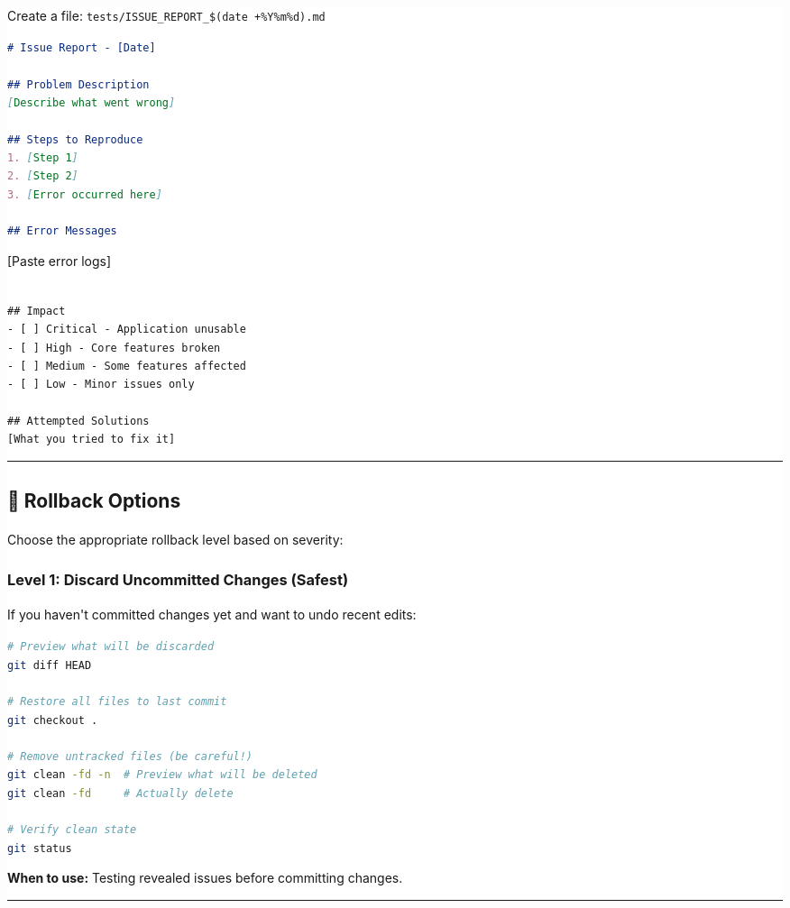 Create a file: `tests/ISSUE_REPORT_$(date +%Y%m%d).md`

```markdown
# Issue Report - [Date]

## Problem Description
[Describe what went wrong]

## Steps to Reproduce
1. [Step 1]
2. [Step 2]
3. [Error occurred here]

## Error Messages
```
[Paste error logs]
```

## Impact
- [ ] Critical - Application unusable
- [ ] High - Core features broken
- [ ] Medium - Some features affected
- [ ] Low - Minor issues only

## Attempted Solutions
[What you tried to fix it]
```

---

## 🔄 Rollback Options

Choose the appropriate rollback level based on severity:

### Level 1: Discard Uncommitted Changes (Safest)

If you haven't committed changes yet and want to undo recent edits:

```bash
# Preview what will be discarded
git diff HEAD

# Restore all files to last commit
git checkout .

# Remove untracked files (be careful!)
git clean -fd -n  # Preview what will be deleted
git clean -fd     # Actually delete

# Verify clean state
git status
```

**When to use:** Testing revealed issues before committing changes.

---
